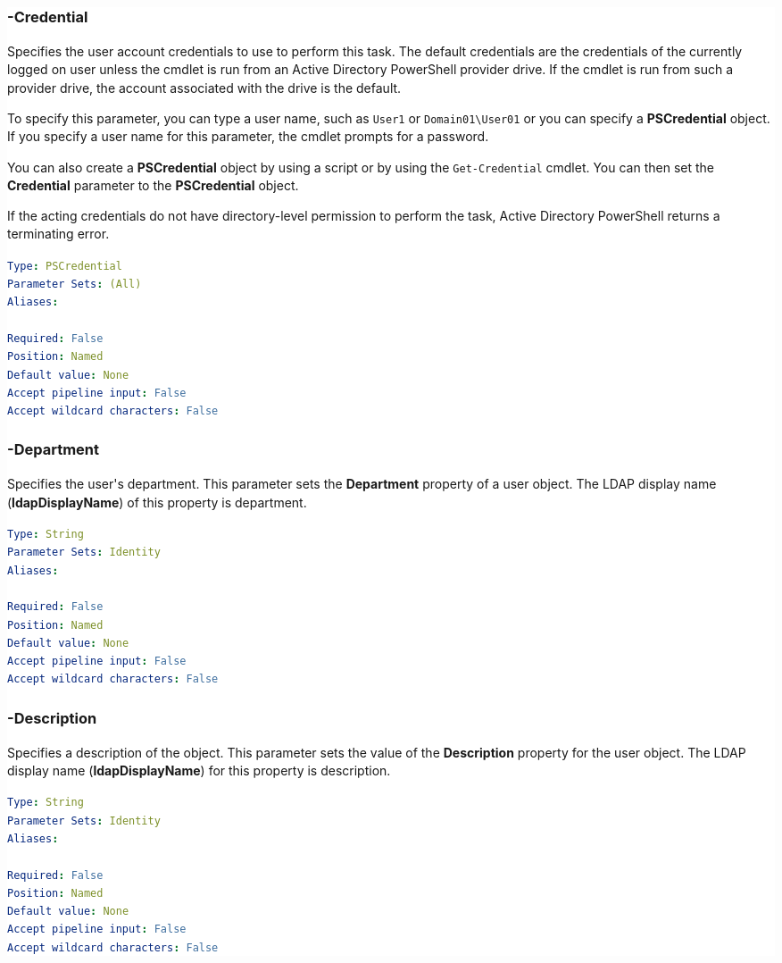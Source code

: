### -Credential

Specifies the user account credentials to use to perform this task. The default credentials are the
credentials of the currently logged on user unless the cmdlet is run from an Active Directory
PowerShell provider drive. If the cmdlet is run from such a provider drive, the account associated
with the drive is the default.

To specify this parameter, you can type a user name, such as `User1` or `Domain01\User01` or you can specify a **PSCredential** object.
If you specify a user name for this parameter, the cmdlet prompts for a password.

You can also create a **PSCredential** object by using a script or by using the `Get-Credential`
cmdlet. You can then set the **Credential** parameter to the **PSCredential** object.

If the acting credentials do not have directory-level permission to perform the task, Active
Directory PowerShell returns a terminating error.

```yaml
Type: PSCredential
Parameter Sets: (All)
Aliases: 

Required: False
Position: Named
Default value: None
Accept pipeline input: False
Accept wildcard characters: False
```

### -Department

Specifies the user's department.
This parameter sets the **Department** property of a user object.
The LDAP display name (**ldapDisplayName**) of this property is department.

```yaml
Type: String
Parameter Sets: Identity
Aliases: 

Required: False
Position: Named
Default value: None
Accept pipeline input: False
Accept wildcard characters: False
```

### -Description

Specifies a description of the object.
This parameter sets the value of the **Description** property for the user object.
The LDAP display name (**ldapDisplayName**) for this property is description.

```yaml
Type: String
Parameter Sets: Identity
Aliases: 

Required: False
Position: Named
Default value: None
Accept pipeline input: False
Accept wildcard characters: False
```
